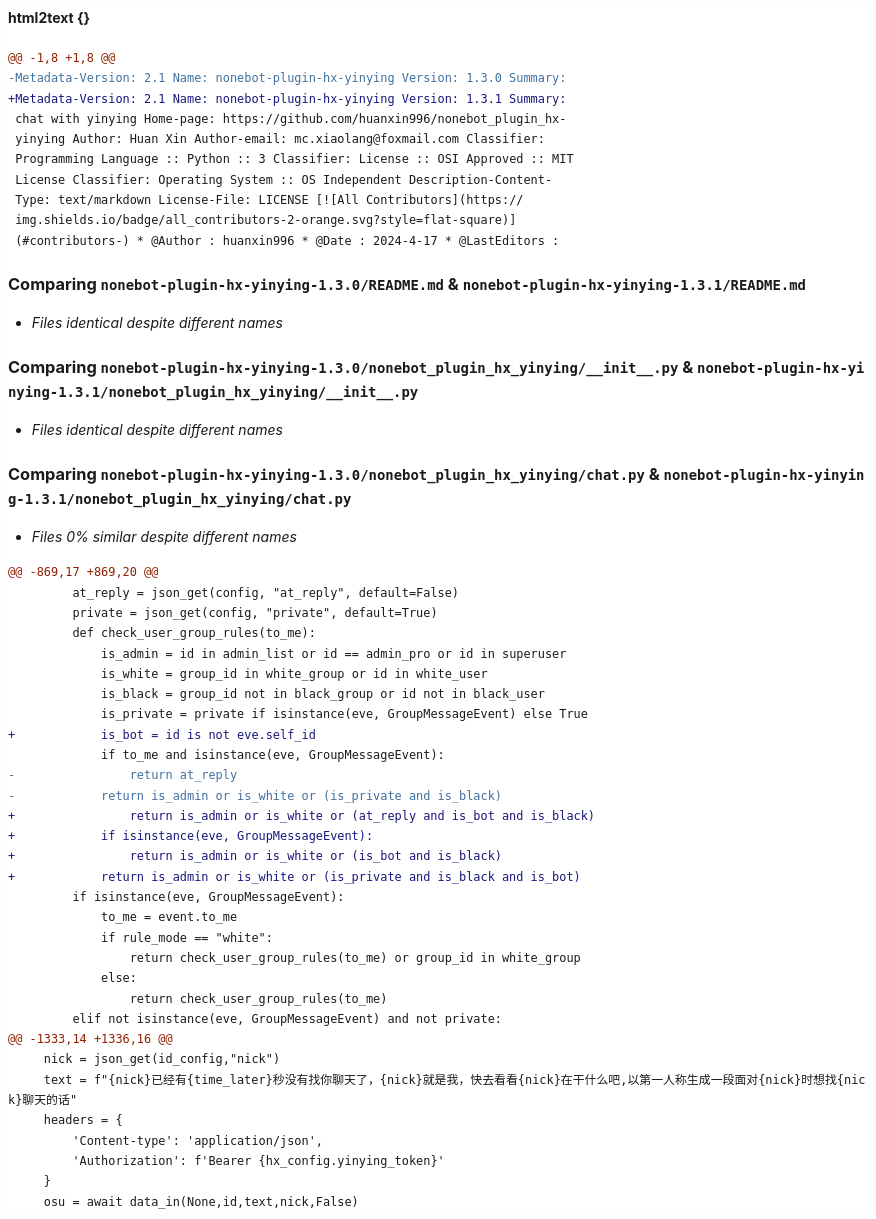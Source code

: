 #### html2text {}

```diff
@@ -1,8 +1,8 @@
-Metadata-Version: 2.1 Name: nonebot-plugin-hx-yinying Version: 1.3.0 Summary:
+Metadata-Version: 2.1 Name: nonebot-plugin-hx-yinying Version: 1.3.1 Summary:
 chat with yinying Home-page: https://github.com/huanxin996/nonebot_plugin_hx-
 yinying Author: Huan Xin Author-email: mc.xiaolang@foxmail.com Classifier:
 Programming Language :: Python :: 3 Classifier: License :: OSI Approved :: MIT
 License Classifier: Operating System :: OS Independent Description-Content-
 Type: text/markdown License-File: LICENSE [![All Contributors](https://
 img.shields.io/badge/all_contributors-2-orange.svg?style=flat-square)]
 (#contributors-) * @Author : huanxin996 * @Date : 2024-4-17 * @LastEditors :
```

### Comparing `nonebot-plugin-hx-yinying-1.3.0/README.md` & `nonebot-plugin-hx-yinying-1.3.1/README.md`

 * *Files identical despite different names*

### Comparing `nonebot-plugin-hx-yinying-1.3.0/nonebot_plugin_hx_yinying/__init__.py` & `nonebot-plugin-hx-yinying-1.3.1/nonebot_plugin_hx_yinying/__init__.py`

 * *Files identical despite different names*

### Comparing `nonebot-plugin-hx-yinying-1.3.0/nonebot_plugin_hx_yinying/chat.py` & `nonebot-plugin-hx-yinying-1.3.1/nonebot_plugin_hx_yinying/chat.py`

 * *Files 0% similar despite different names*

```diff
@@ -869,17 +869,20 @@
         at_reply = json_get(config, "at_reply", default=False)
         private = json_get(config, "private", default=True)
         def check_user_group_rules(to_me):
             is_admin = id in admin_list or id == admin_pro or id in superuser
             is_white = group_id in white_group or id in white_user
             is_black = group_id not in black_group or id not in black_user
             is_private = private if isinstance(eve, GroupMessageEvent) else True
+            is_bot = id is not eve.self_id
             if to_me and isinstance(eve, GroupMessageEvent):
-                return at_reply
-            return is_admin or is_white or (is_private and is_black)
+                return is_admin or is_white or (at_reply and is_bot and is_black)
+            if isinstance(eve, GroupMessageEvent):
+                return is_admin or is_white or (is_bot and is_black)
+            return is_admin or is_white or (is_private and is_black and is_bot)
         if isinstance(eve, GroupMessageEvent):
             to_me = event.to_me
             if rule_mode == "white":
                 return check_user_group_rules(to_me) or group_id in white_group
             else:
                 return check_user_group_rules(to_me)
         elif not isinstance(eve, GroupMessageEvent) and not private:
@@ -1333,14 +1336,16 @@
     nick = json_get(id_config,"nick")
     text = f"{nick}已经有{time_later}秒没有找你聊天了，{nick}就是我，快去看看{nick}在干什么吧,以第一人称生成一段面对{nick}时想找{nick}聊天的话"
     headers = {
         'Content-type': 'application/json',
         'Authorization': f'Bearer {hx_config.yinying_token}'
     }
     osu = await data_in(None,id,text,nick,False)
```